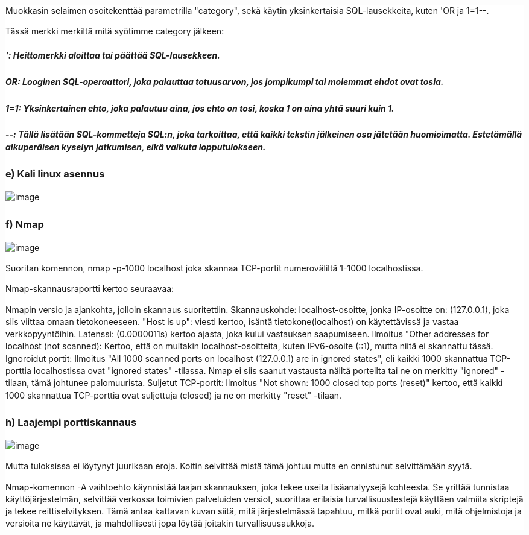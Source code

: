 Muokkasin selaimen osoitekenttää parametrilla "category", sekä käytin yksinkertaisia SQL-lausekkeita, kuten 'OR ja 1=1--.

Tässä merkki merkiltä mitä syötimme category jälkeen:

##### ': Heittomerkki aloittaa tai päättää SQL-lausekkeen.
##### OR: Looginen SQL-operaattori, joka palauttaa totuusarvon, jos jompikumpi tai molemmat ehdot ovat tosia.
##### 1=1: Yksinkertainen ehto, joka palautuu aina, jos ehto on tosi, koska 1 on aina yhtä suuri kuin 1.
##### --: Tällä lisätään SQL-kommetteja SQL:n, joka tarkoittaa, että kaikki tekstin jälkeinen osa jätetään huomioimatta. Estetämällä alkuperäisen kyselyn jatkumisen, eikä vaikuta lopputulokseen.

### e) Kali linux asennus

![image](https://github.com/vilikaihola/Tunkeutumistestaus/assets/148875596/0c95d691-62ac-4cc6-a963-1fa0cefb726a)

### f) Nmap

![image](https://github.com/vilikaihola/Tunkeutumistestaus/assets/148875596/88476b74-de72-4210-b578-9c5d3969f4a8)

Suoritan komennon, nmap -p-1000 localhost joka skannaa TCP-portit numeroväliltä 1-1000 localhostissa.

Nmap-skannausraportti kertoo seuraavaa:

Nmapin versio ja ajankohta, jolloin skannaus suoritettiin.
Skannauskohde: localhost-osoitte, jonka IP-osoitte on: (127.0.0.1), joka siis viittaa omaan tietokoneeseen.
"Host is up": viesti kertoo, isäntä tietokone(localhost) on käytettävissä ja vastaa verkkopyyntöihin.
Latenssi: (0.0000011s) kertoo ajasta, joka kului vastauksen saapumiseen.
Ilmoitus "Other addresses for localhost (not scanned): Kertoo, että on muitakin localhost-osoitteita, kuten IPv6-osoite (::1), mutta niitä ei skannattu tässä.
Ignoroidut portit: Ilmoitus "All 1000 scanned ports on localhost (127.0.0.1) are in ignored states", eli kaikki 1000 skannattua TCP-porttia localhostissa ovat "ignored states" -tilassa. Nmap ei siis saanut vastausta näiltä porteilta tai ne on merkitty "ignored" -tilaan, tämä johtunee palomuurista.
Suljetut TCP-portit: Ilmoitus "Not shown: 1000 closed tcp ports (reset)" kertoo, että kaikki 1000 skannattua TCP-porttia ovat suljettuja (closed) ja ne on merkitty "reset" -tilaan.

### h) Laajempi porttiskannaus

![image](https://github.com/vilikaihola/Tunkeutumistestaus/assets/148875596/a66b60e6-67a3-4e88-bdab-f0aec638624e)

Mutta tuloksissa ei löytynyt juurikaan eroja. Koitin selvittää mistä tämä johtuu mutta en onnistunut selvittämään syytä. 


Nmap-komennon -A vaihtoehto käynnistää laajan skannauksen, joka tekee useita lisäanalyysejä kohteesta. Se yrittää tunnistaa käyttöjärjestelmän, selvittää verkossa toimivien palveluiden versiot, suorittaa erilaisia turvallisuustestejä käyttäen valmiita skriptejä ja tekee reittiselvityksen. Tämä antaa kattavan kuvan siitä, mitä järjestelmässä tapahtuu, mitkä portit ovat auki, mitä ohjelmistoja ja versioita ne käyttävät, ja mahdollisesti jopa löytää joitakin turvallisuusaukkoja.
